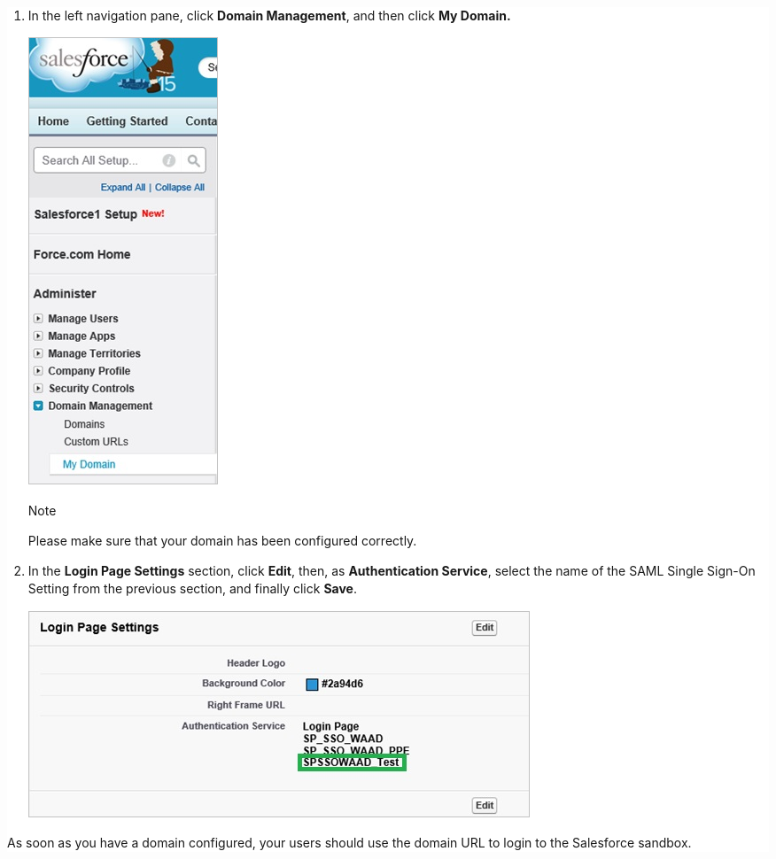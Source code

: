 1. In the left navigation pane, click **Domain Management**, and then click **My Domain.**
   
     ![Configure Single Sign-On](./media/active-directory-saas-salesforcesandbox-tutorial/IC781029.png)
   
   >[!NOTE]
   >Please make sure that your domain has been configured correctly. 

2. In the **Login Page Settings** section, click **Edit**, then, as **Authentication Service**, select the name of the SAML Single Sign-On Setting from the previous section, and finally click **Save**.
   
   ![Configure Single Sign-On](./media/active-directory-saas-salesforcesandbox-tutorial/IC781030.png)

As soon as you have a domain configured, your users should use the domain URL to login to the Salesforce sandbox.  


[1]: ./media/active-directory-saas-salesforcesandbox-tutorial/tutorial_general_01.png
[2]: ./media/active-directory-saas-salesforcesandbox-tutorial/tutorial_general_02.png
[3]: ./media/active-directory-saas-salesforcesandbox-tutorial/tutorial_general_03.png
[4]: ./media/active-directory-saas-salesforcesandbox-tutorial/tutorial_general_04.png
[100]: ./media/active-directory-saas-salesforcesandbox-tutorial/tutorial_general_100.png
[200]: ./media/active-directory-saas-salesforcesandbox-tutorial/tutorial_general_200.png
[201]: ./media/active-directory-saas-salesforcesandbox-tutorial/tutorial_general_201.png
[202]: ./media/active-directory-saas-salesforcesandbox-tutorial/tutorial_general_202.png
[203]: ./media/active-directory-saas-salesforcesandbox-tutorial/tutorial_general_203.png